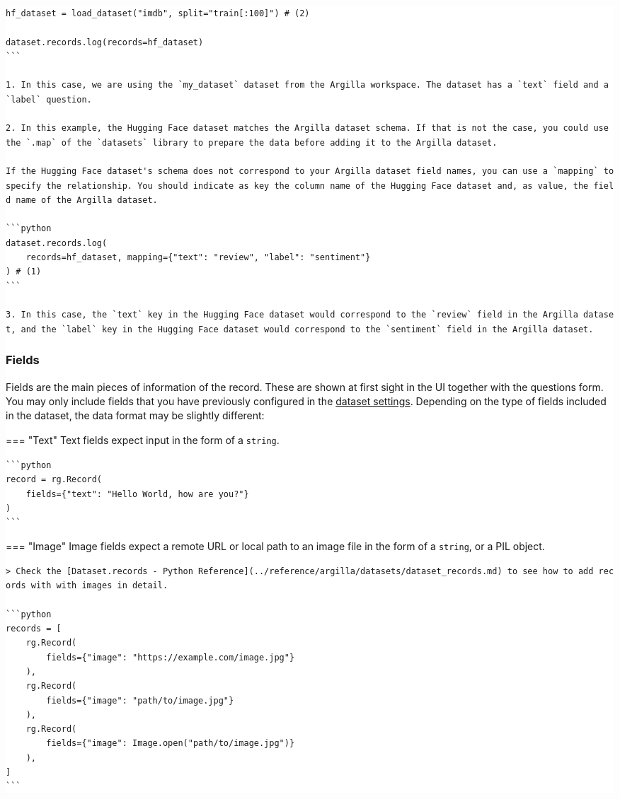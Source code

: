     hf_dataset = load_dataset("imdb", split="train[:100]") # (2)

    dataset.records.log(records=hf_dataset)
    ```

    1. In this case, we are using the `my_dataset` dataset from the Argilla workspace. The dataset has a `text` field and a `label` question.

    2. In this example, the Hugging Face dataset matches the Argilla dataset schema. If that is not the case, you could use the `.map` of the `datasets` library to prepare the data before adding it to the Argilla dataset.

    If the Hugging Face dataset's schema does not correspond to your Argilla dataset field names, you can use a `mapping` to specify the relationship. You should indicate as key the column name of the Hugging Face dataset and, as value, the field name of the Argilla dataset.

    ```python
    dataset.records.log(
        records=hf_dataset, mapping={"text": "review", "label": "sentiment"}
    ) # (1)
    ```

    3. In this case, the `text` key in the Hugging Face dataset would correspond to the `review` field in the Argilla dataset, and the `label` key in the Hugging Face dataset would correspond to the `sentiment` field in the Argilla dataset.

### Fields

Fields are the main pieces of information of the record. These are shown at first sight in the UI together with the questions form. You may only include fields that you have previously configured in the [dataset settings](../admin_guide/dataset.md#fields). Depending on the type of fields included in the dataset, the data format may be slightly different:

=== "Text"
    Text fields expect input in the form of a `string`.

    ```python
    record = rg.Record(
        fields={"text": "Hello World, how are you?"}
    )
    ```

=== "Image"
    Image fields expect a remote URL or local path to an image file in the form of a `string`, or a PIL object.

    > Check the [Dataset.records - Python Reference](../reference/argilla/datasets/dataset_records.md) to see how to add records with with images in detail.

    ```python
    records = [
        rg.Record(
            fields={"image": "https://example.com/image.jpg"}
        ),
        rg.Record(
            fields={"image": "path/to/image.jpg"}
        ),
        rg.Record(
            fields={"image": Image.open("path/to/image.jpg")}
        ),
    ]
    ```
